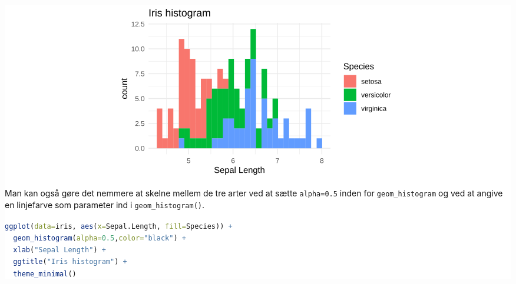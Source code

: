 <img src="03-visual_files/figure-html/unnamed-chunk-32-1.svg" width="480" style="display: block; margin: auto;" />

Man kan også gøre det nemmere at skelne mellem de tre arter ved at sætte `alpha=0.5` inden for `geom_histogram` og ved at angive en linjefarve som parameter ind i `geom_histogram()`.


``` r
ggplot(data=iris, aes(x=Sepal.Length, fill=Species)) + 
  geom_histogram(alpha=0.5,color="black") + 
  xlab("Sepal Length") + 
  ggtitle("Iris histogram") + 
  theme_minimal()
```
